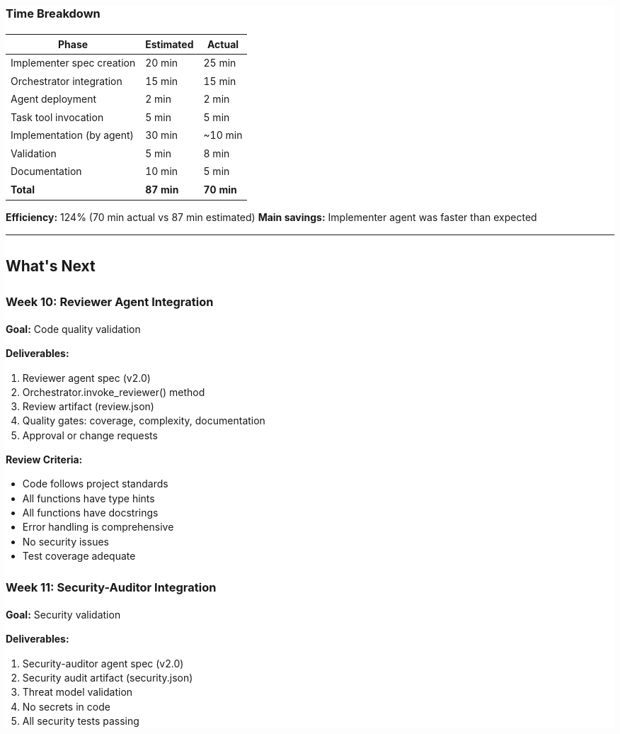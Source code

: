 ### Time Breakdown

| Phase | Estimated | Actual |
|-------|-----------|--------|
| Implementer spec creation | 20 min | 25 min |
| Orchestrator integration | 15 min | 15 min |
| Agent deployment | 2 min | 2 min |
| Task tool invocation | 5 min | 5 min |
| Implementation (by agent) | 30 min | ~10 min |
| Validation | 5 min | 8 min |
| Documentation | 10 min | 5 min |
| **Total** | **87 min** | **70 min** |

**Efficiency:** 124% (70 min actual vs 87 min estimated)
**Main savings:** Implementer agent was faster than expected

---

## What's Next

### Week 10: Reviewer Agent Integration

**Goal:** Code quality validation

**Deliverables:**
1. Reviewer agent spec (v2.0)
2. Orchestrator.invoke_reviewer() method
3. Review artifact (review.json)
4. Quality gates: coverage, complexity, documentation
5. Approval or change requests

**Review Criteria:**
- Code follows project standards
- All functions have type hints
- All functions have docstrings
- Error handling is comprehensive
- No security issues
- Test coverage adequate

### Week 11: Security-Auditor Integration

**Goal:** Security validation

**Deliverables:**
1. Security-auditor agent spec (v2.0)
2. Security audit artifact (security.json)
3. Threat model validation
4. No secrets in code
5. All security tests passing

